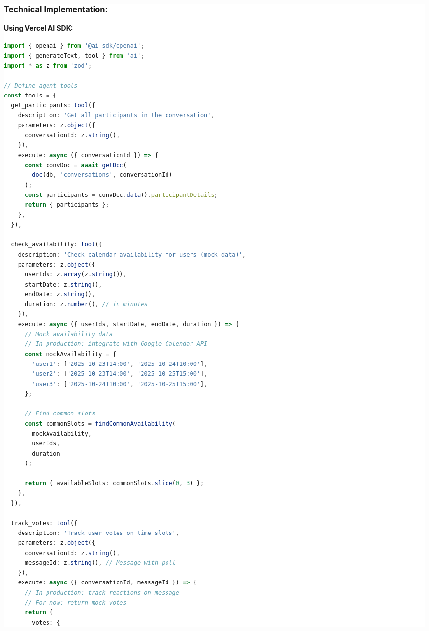 ### **Technical Implementation:**

**Using Vercel AI SDK:**
```typescript
import { openai } from '@ai-sdk/openai';
import { generateText, tool } from 'ai';
import * as z from 'zod';

// Define agent tools
const tools = {
  get_participants: tool({
    description: 'Get all participants in the conversation',
    parameters: z.object({
      conversationId: z.string(),
    }),
    execute: async ({ conversationId }) => {
      const convDoc = await getDoc(
        doc(db, 'conversations', conversationId)
      );
      const participants = convDoc.data().participantDetails;
      return { participants };
    },
  }),
  
  check_availability: tool({
    description: 'Check calendar availability for users (mock data)',
    parameters: z.object({
      userIds: z.array(z.string()),
      startDate: z.string(),
      endDate: z.string(),
      duration: z.number(), // in minutes
    }),
    execute: async ({ userIds, startDate, endDate, duration }) => {
      // Mock availability data
      // In production: integrate with Google Calendar API
      const mockAvailability = {
        'user1': ['2025-10-23T14:00', '2025-10-24T10:00'],
        'user2': ['2025-10-23T14:00', '2025-10-25T15:00'],
        'user3': ['2025-10-24T10:00', '2025-10-25T15:00'],
      };
      
      // Find common slots
      const commonSlots = findCommonAvailability(
        mockAvailability,
        userIds,
        duration
      );
      
      return { availableSlots: commonSlots.slice(0, 3) };
    },
  }),
  
  track_votes: tool({
    description: 'Track user votes on time slots',
    parameters: z.object({
      conversationId: z.string(),
      messageId: z.string(), // Message with poll
    }),
    execute: async ({ conversationId, messageId }) => {
      // In production: track reactions on message
      // For now: return mock votes
      return {
        votes: {
```